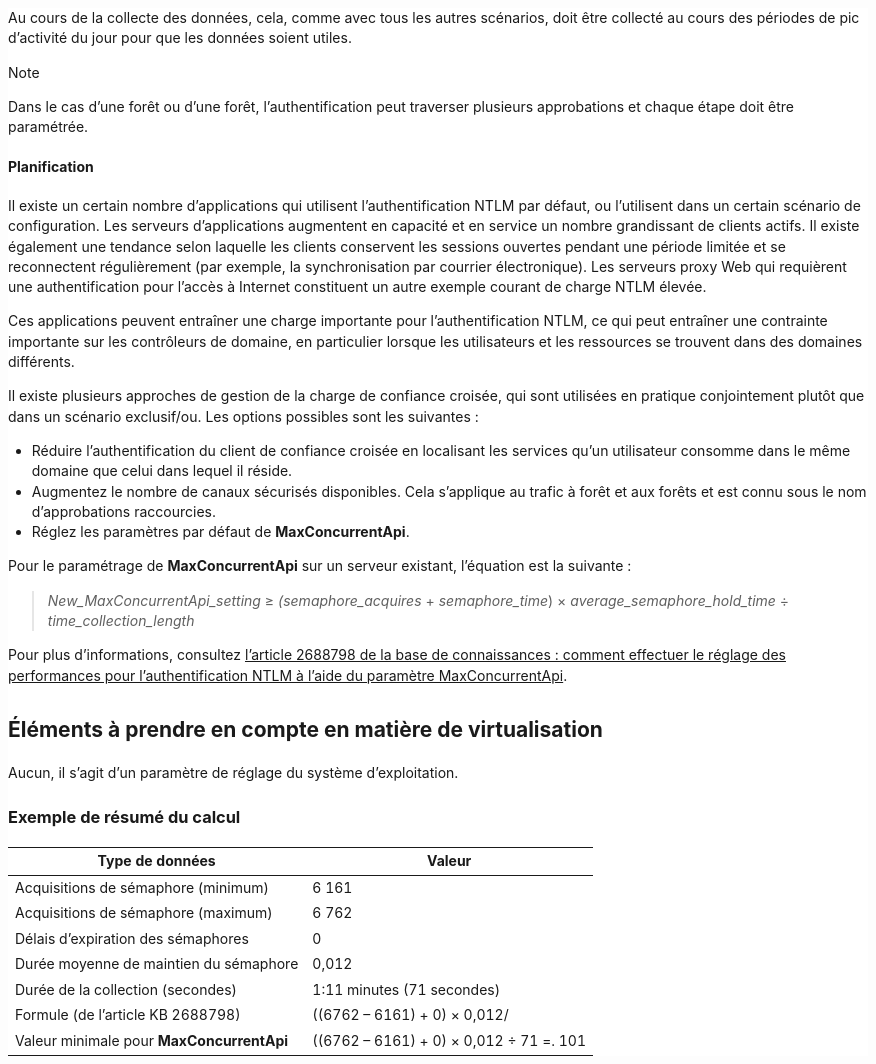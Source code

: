 Au cours de la collecte des données, cela, comme avec tous les autres scénarios, doit être collecté au cours des périodes de pic d’activité du jour pour que les données soient utiles.

> [!NOTE]
> Dans le cas d’une forêt ou d’une forêt, l’authentification peut traverser plusieurs approbations et chaque étape doit être paramétrée.

#### <a name="planning"></a>Planification

Il existe un certain nombre d’applications qui utilisent l’authentification NTLM par défaut, ou l’utilisent dans un certain scénario de configuration. Les serveurs d’applications augmentent en capacité et en service un nombre grandissant de clients actifs. Il existe également une tendance selon laquelle les clients conservent les sessions ouvertes pendant une période limitée et se reconnectent régulièrement (par exemple, la synchronisation par courrier électronique). Les serveurs proxy Web qui requièrent une authentification pour l’accès à Internet constituent un autre exemple courant de charge NTLM élevée.

Ces applications peuvent entraîner une charge importante pour l’authentification NTLM, ce qui peut entraîner une contrainte importante sur les contrôleurs de domaine, en particulier lorsque les utilisateurs et les ressources se trouvent dans des domaines différents.

Il existe plusieurs approches de gestion de la charge de confiance croisée, qui sont utilisées en pratique conjointement plutôt que dans un scénario exclusif/ou. Les options possibles sont les suivantes :

- Réduire l’authentification du client de confiance croisée en localisant les services qu’un utilisateur consomme dans le même domaine que celui dans lequel il réside.
- Augmentez le nombre de canaux sécurisés disponibles. Cela s’applique au trafic à forêt et aux forêts et est connu sous le nom d’approbations raccourcies.
- Réglez les paramètres par défaut de **MaxConcurrentApi**.

Pour le paramétrage de **MaxConcurrentApi** sur un serveur existant, l’équation est la suivante :

> *New_MaxConcurrentApi_setting* &ge; *(semaphore_acquires*  +  *semaphore_time*) &times; *average_semaphore_hold_time* &divide; *time_collection_length*

Pour plus d’informations, consultez [l’article 2688798 de la base de connaissances : comment effectuer le réglage des performances pour l’authentification NTLM à l’aide du paramètre MaxConcurrentApi](http://support.microsoft.com/kb/2688798).

## <a name="virtualization-considerations"></a>Éléments à prendre en compte en matière de virtualisation

Aucun, il s’agit d’un paramètre de réglage du système d’exploitation.

### <a name="calculation-summary-example"></a>Exemple de résumé du calcul

|Type de données|Valeur|
|-|-|
|Acquisitions de sémaphore (minimum)|6 161|
|Acquisitions de sémaphore (maximum)|6 762|
|Délais d’expiration des sémaphores|0|
|Durée moyenne de maintien du sémaphore|0,012|
|Durée de la collection (secondes)|1:11 minutes (71 secondes)|
|Formule (de l’article KB 2688798)|((6762 &ndash; 6161) + 0) &times; 0,012/|
|Valeur minimale pour **MaxConcurrentApi**|((6762 &ndash; 6161) + 0) &times; 0,012 &divide; 71 =. 101|
